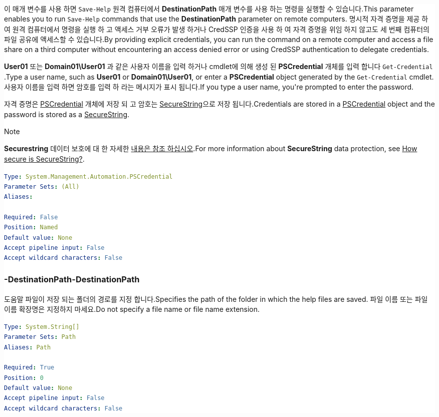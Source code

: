 <span data-ttu-id="09e8f-163">이 매개 변수를 사용 하면 `Save-Help` 원격 컴퓨터에서 **DestinationPath** 매개 변수를 사용 하는 명령을 실행할 수 있습니다.</span><span class="sxs-lookup"><span data-stu-id="09e8f-163">This parameter enables you to run `Save-Help` commands that use the **DestinationPath** parameter on remote computers.</span></span> <span data-ttu-id="09e8f-164">명시적 자격 증명을 제공 하 여 원격 컴퓨터에서 명령을 실행 하 고 액세스 거부 오류가 발생 하거나 CredSSP 인증을 사용 하 여 자격 증명을 위임 하지 않고도 세 번째 컴퓨터의 파일 공유에 액세스할 수 있습니다.</span><span class="sxs-lookup"><span data-stu-id="09e8f-164">By providing explicit credentials, you can run the command on a remote computer and access a file share on a third computer without encountering an access denied error or using CredSSP authentication to delegate credentials.</span></span>

<span data-ttu-id="09e8f-165">**User01** 또는 **Domain01\User01** 과 같은 사용자 이름을 입력 하거나 cmdlet에 의해 생성 된 **PSCredential** 개체를 입력 합니다 `Get-Credential` .</span><span class="sxs-lookup"><span data-stu-id="09e8f-165">Type a user name, such as **User01** or **Domain01\User01**, or enter a **PSCredential** object generated by the `Get-Credential` cmdlet.</span></span> <span data-ttu-id="09e8f-166">사용자 이름을 입력 하면 암호를 입력 하 라는 메시지가 표시 됩니다.</span><span class="sxs-lookup"><span data-stu-id="09e8f-166">If you type a user name, you're prompted to enter the password.</span></span>

<span data-ttu-id="09e8f-167">자격 증명은 [PSCredential](/dotnet/api/system.management.automation.pscredential) 개체에 저장 되 고 암호는 [SecureString](/dotnet/api/system.security.securestring)으로 저장 됩니다.</span><span class="sxs-lookup"><span data-stu-id="09e8f-167">Credentials are stored in a [PSCredential](/dotnet/api/system.management.automation.pscredential) object and the password is stored as a [SecureString](/dotnet/api/system.security.securestring).</span></span>

> [!NOTE]
> <span data-ttu-id="09e8f-168">**Securestring** 데이터 보호에 대 한 자세한 [내용은 참조 하십시오](/dotnet/api/system.security.securestring#how-secure-is-securestring).</span><span class="sxs-lookup"><span data-stu-id="09e8f-168">For more information about **SecureString** data protection, see [How secure is SecureString?](/dotnet/api/system.security.securestring#how-secure-is-securestring).</span></span>

```yaml
Type: System.Management.Automation.PSCredential
Parameter Sets: (All)
Aliases:

Required: False
Position: Named
Default value: None
Accept pipeline input: False
Accept wildcard characters: False
```

### <span data-ttu-id="09e8f-169">-DestinationPath</span><span class="sxs-lookup"><span data-stu-id="09e8f-169">-DestinationPath</span></span>

<span data-ttu-id="09e8f-170">도움말 파일이 저장 되는 폴더의 경로를 지정 합니다.</span><span class="sxs-lookup"><span data-stu-id="09e8f-170">Specifies the path of the folder in which the help files are saved.</span></span> <span data-ttu-id="09e8f-171">파일 이름 또는 파일 이름 확장명은 지정하지 마세요.</span><span class="sxs-lookup"><span data-stu-id="09e8f-171">Do not specify a file name or file name extension.</span></span>

```yaml
Type: System.String[]
Parameter Sets: Path
Aliases: Path

Required: True
Position: 0
Default value: None
Accept pipeline input: False
Accept wildcard characters: False
```
